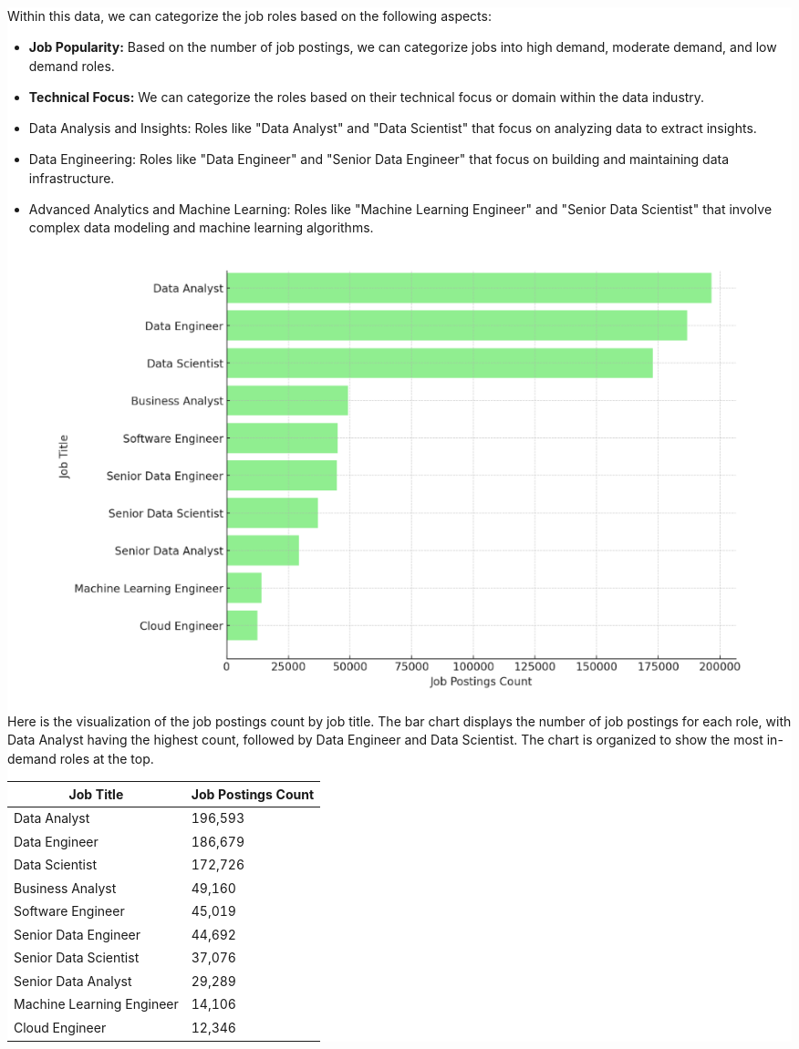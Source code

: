 Within this data, we can categorize the job roles based on the following aspects:

- **Job Popularity:** Based on the number of job postings, we can categorize jobs into high demand, moderate demand, and low demand roles.

- **Technical Focus:** We can categorize the roles based on their technical focus or domain within the data industry.

- Data Analysis and Insights: Roles like "Data Analyst" and "Data Scientist" that focus on analyzing data to extract insights.

- Data Engineering: Roles like "Data Engineer" and "Senior Data Engineer" that focus on building and maintaining data infrastructure.

- Advanced Analytics and Machine Learning: Roles like "Machine Learning Engineer" and "Senior Data Scientist" that involve complex data modeling and machine learning algorithms.

![most popular job](assets/most_demand_job.png)

Here is the visualization of the job postings count by job title. The bar chart displays the number of job postings for each role, with Data Analyst having the highest count, followed by Data Engineer and Data Scientist. The chart is organized to show the most in-demand roles at the top.

| Job Title                 | Job Postings Count |
|---------------------------|--------------------|
| Data Analyst              | 196,593            |
| Data Engineer             | 186,679            |
| Data Scientist            | 172,726            |
| Business Analyst          | 49,160             |
| Software Engineer         | 45,019             |
| Senior Data Engineer      | 44,692             |
| Senior Data Scientist     | 37,076             |
| Senior Data Analyst       | 29,289             |
| Machine Learning Engineer | 14,106             |
| Cloud Engineer            | 12,346             |
